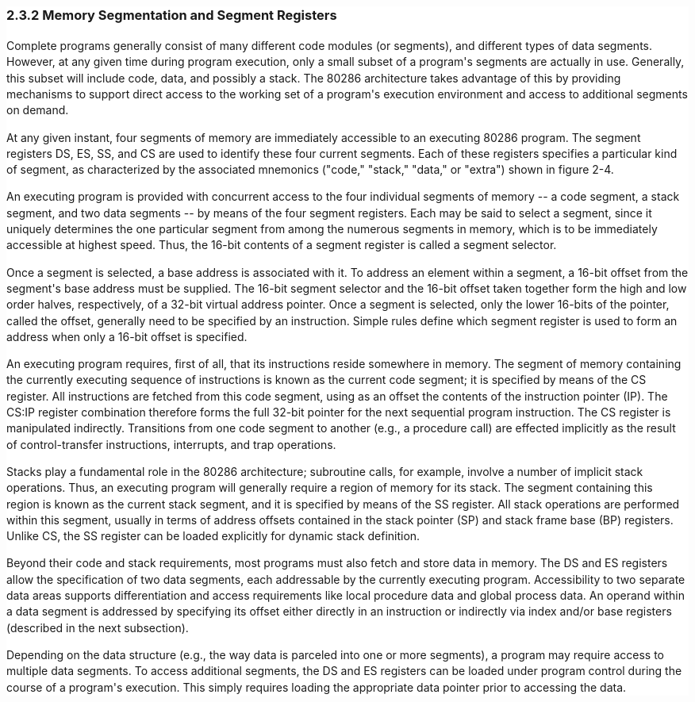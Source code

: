 ### 2.3.2 Memory Segmentation and Segment Registers

Complete programs generally consist of many different code modules (or segments), and different types of data segments. However, at any given time during program execution, only a small subset of a program's segments are actually in use. Generally, this subset will include code, data, and possibly a stack. The 80286 architecture takes advantage of this by providing mechanisms to support direct access to the working set of a program's execution environment and access to additional segments on demand.

At any given instant, four segments of memory are immediately accessible to an executing 80286 program. The segment registers DS, ES, SS, and CS are used to identify these four current segments. Each of these registers specifies a particular kind of segment, as characterized by the associated mnemonics ("code," "stack," "data," or "extra") shown in figure 2-4.

An executing program is provided with concurrent access to the four individual segments of memory -- a code segment, a stack segment, and two data segments -- by means of the four segment registers. Each may be said to select a segment, since it uniquely determines the one particular segment from among the numerous segments in memory, which is to be immediately accessible at highest speed. Thus, the 16-bit contents of a segment register is called a segment selector.

Once a segment is selected, a base address is associated with it. To address an element within a segment, a 16-bit offset from the segment's base address must be supplied. The 16-bit segment selector and the 16-bit offset taken together form the high and low order halves, respectively, of a 32-bit virtual address pointer. Once a segment is selected, only the lower 16-bits of the pointer, called the offset, generally need to be specified by an instruction. Simple rules define which segment register is used to form an address when only a 16-bit offset is specified.

An executing program requires, first of all, that its instructions reside somewhere in memory. The segment of memory containing the currently executing sequence of instructions is known as the current code segment; it is specified by means of the CS register. All instructions are fetched from this code segment, using as an offset the contents of the instruction pointer (IP). The CS:IP register combination therefore forms the full 32-bit pointer for the next sequential program instruction. The CS register is manipulated indirectly. Transitions from one code segment to another (e.g., a procedure call) are effected implicitly as the result of control-transfer instructions, interrupts, and trap operations.

Stacks play a fundamental role in the 80286 architecture; subroutine calls, for example, involve a number of implicit stack operations. Thus, an executing program will generally require a region of memory for its stack. The segment containing this region is known as the current stack segment, and it is specified by means of the SS register. All stack operations are performed within this segment, usually in terms of address offsets contained in the stack pointer (SP) and stack frame base (BP) registers. Unlike CS, the SS register can be loaded explicitly for dynamic stack definition.

Beyond their code and stack requirements, most programs must also fetch and store data in memory. The DS and ES registers allow the specification of two data segments, each addressable by the currently executing program. Accessibility to two separate data areas supports differentiation and access requirements like local procedure data and global process data. An operand within a data segment is addressed by specifying its offset either directly in an instruction or indirectly via index and/or base registers (described in the next subsection).

Depending on the data structure (e.g., the way data is parceled into one or more segments), a program may require access to multiple data segments. To access additional segments, the DS and ES registers can be loaded under program control during the course of a program's execution. This simply requires loading the appropriate data pointer prior to accessing the data.
